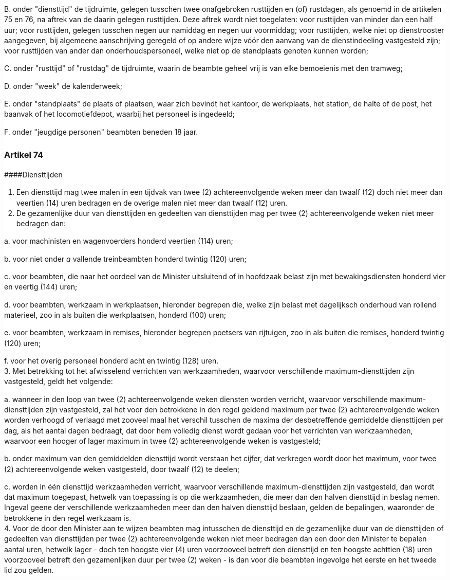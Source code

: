 B. onder "diensttijd" de tijdruimte, gelegen tusschen twee onafgebroken rusttijden en (of) rustdagen, als genoemd in de artikelen 75 en 76, na aftrek van de daarin gelegen rusttijden. Deze aftrek wordt niet toegelaten:  voor rusttijden van minder dan een half uur;  voor rusttijden, gelegen tusschen negen uur namiddag en negen uur voormiddag;  voor rusttijden, welke niet op dienstrooster aangegeven, bij algemeene aanschrijving geregeld of op andere wijze vóór den aanvang van de dienstindeeling vastgesteld zijn;  voor rusttijden van ander dan onderhoudspersoneel, welke niet op de standplaats genoten kunnen worden;   

C. onder "rusttijd" of "rustdag" de tijdruimte, waarin de beambte geheel vrij is van elke bemoeienis met den tramweg;   

D. onder "week" de kalenderweek;   

E. onder "standplaats" de plaats of plaatsen, waar zich bevindt het kantoor, de werkplaats, het station, de halte of de post, het baanvak of het locomotiefdepot, waarbij het personeel is ingedeeld;   

F. onder "jeugdige personen" beambten beneden 18 jaar.    

### Artikel  74  

####Diensttijden 

1.  Een diensttijd mag twee malen in een tijdvak van twee (2) achtereenvolgende weken meer dan twaalf (12) doch niet meer dan veertien (14) uren bedragen en de overige malen niet meer dan twaalf (12) uren.    
2.   De gezamenlijke duur van diensttijden en gedeelten van diensttijden mag per twee (2) achtereenvolgende weken niet meer bedragen dan:  

a. voor machinisten en wagenvoerders honderd veertien (114) uren;   

b. voor niet onder *a* vallende treinbeambten honderd twintig (120) uren;   

c. voor beambten, die naar het oordeel van de Minister uitsluitend of in hoofdzaak belast zijn met bewakingsdiensten honderd vier en veertig (144) uren;   

d. voor beambten, werkzaam in werkplaatsen, hieronder begrepen die, welke zijn belast met dagelijksch onderhoud van rollend materieel, zoo in als buiten die werkplaatsen, honderd (100) uren;   

e. voor beambten, werkzaam in remises, hieronder begrepen poetsers van rijtuigen, zoo in als buiten die remises, honderd twintig (120) uren;   

f. voor het overig personeel honderd acht en twintig (128) uren.      
3.   Met betrekking tot het afwisselend verrichten van werkzaamheden, waarvoor verschillende maximum-diensttijden zijn vastgesteld, geldt het volgende:  

a. wanneer in den loop van twee (2) achtereenvolgende weken diensten worden verricht, waarvoor verschillende maximum-diensttijden zijn vastgesteld, zal het voor den betrokkene in den regel geldend maximum per twee (2) achtereenvolgende weken worden verhoogd of verlaagd met zooveel maal het verschil tusschen de maxima der desbetreffende gemiddelde diensttijden per dag, als het aantal dagen bedraagt, dat door hem volledig dienst wordt gedaan voor het verrichten van werkzaamheden, waarvoor een hooger of lager maximum in twee (2) achtereenvolgende weken is vastgesteld;   

b. onder maximum van den gemiddelden diensttijd wordt verstaan het cijfer, dat verkregen wordt door het maximum, voor twee (2) achtereenvolgende weken vastgesteld, door twaalf (12) te deelen;   

c. worden in één diensttijd werkzaamheden verricht, waarvoor verschillende maximum-diensttijden zijn vastgesteld, dan wordt dat maximum toegepast, hetwelk van toepassing is op die werkzaamheden, die meer dan den halven diensttijd in beslag nemen. Ingeval geene der verschillende werkzaamheden meer dan den halven diensttijd beslaan, gelden de bepalingen, waaronder de betrokkene in den regel werkzaam is.      
4.   Voor de door den Minister aan te wijzen beambten mag intusschen de diensttijd en de gezamenlijke duur van de diensttijden of gedeelten van diensttijden per twee (2) achtereenvolgende weken niet meer bedragen dan een door den Minister te bepalen aantal uren, hetwelk lager - doch ten hoogste vier (4) uren voorzooveel betreft den diensttijd en ten hoogste achttien (18) uren voorzooveel betreft den gezamenlijken duur per twee (2) weken - is dan voor die beambten ingevolge het eerste en het tweede lid zou gelden.   
